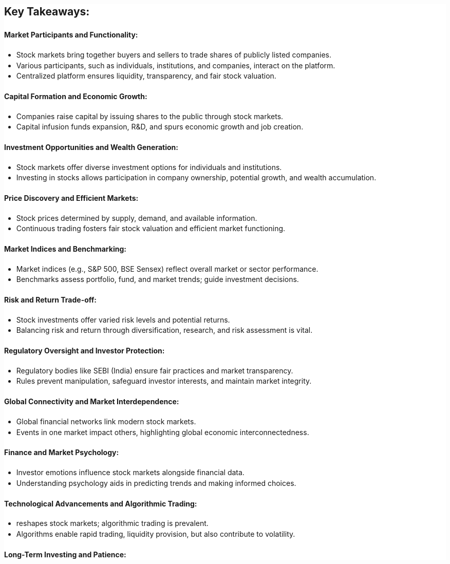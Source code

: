 ## Key Takeaways:


#### Market Participants and Functionality:

* Stock markets bring together buyers and sellers to trade shares of publicly listed companies.
* Various participants, such as individuals, institutions, and companies, interact on the platform.
* Centralized platform ensures liquidity, transparency, and fair stock valuation.

#### Capital Formation and Economic Growth:

* Companies raise capital by issuing shares to the public through stock markets.
* Capital infusion funds expansion, R&D, and spurs economic growth and job creation.

#### Investment Opportunities and Wealth Generation:

* Stock markets offer diverse investment options for individuals and institutions.
* Investing in stocks allows participation in company ownership, potential growth, and wealth accumulation.

#### Price Discovery and Efficient Markets:

* Stock prices determined by supply, demand, and available information.
* Continuous trading fosters fair stock valuation and efficient market functioning.

#### Market Indices and Benchmarking:

* Market indices (e.g., S&P 500, BSE Sensex) reflect overall market or sector performance.
* Benchmarks assess portfolio, fund, and market trends; guide investment decisions.

#### Risk and Return Trade-off:

* Stock investments offer varied risk levels and potential returns.
* Balancing risk and return through diversification, research, and risk assessment is vital.

#### Regulatory Oversight and Investor Protection:

* Regulatory bodies like SEBI (India) ensure fair practices and market transparency.
* Rules prevent manipulation, safeguard investor interests, and maintain market integrity.

#### Global Connectivity and Market Interdependence:

* Global financial networks link modern stock markets.
* Events in one market impact others, highlighting global economic interconnectedness.

#### Finance and Market Psychology:

* Investor emotions influence stock markets alongside financial data.
* Understanding psychology aids in predicting trends and making informed choices.

#### Technological Advancements and Algorithmic Trading:

* reshapes stock markets; algorithmic trading is prevalent.
* Algorithms enable rapid trading, liquidity provision, but also contribute to volatility.

#### Long-Term Investing and Patience:
